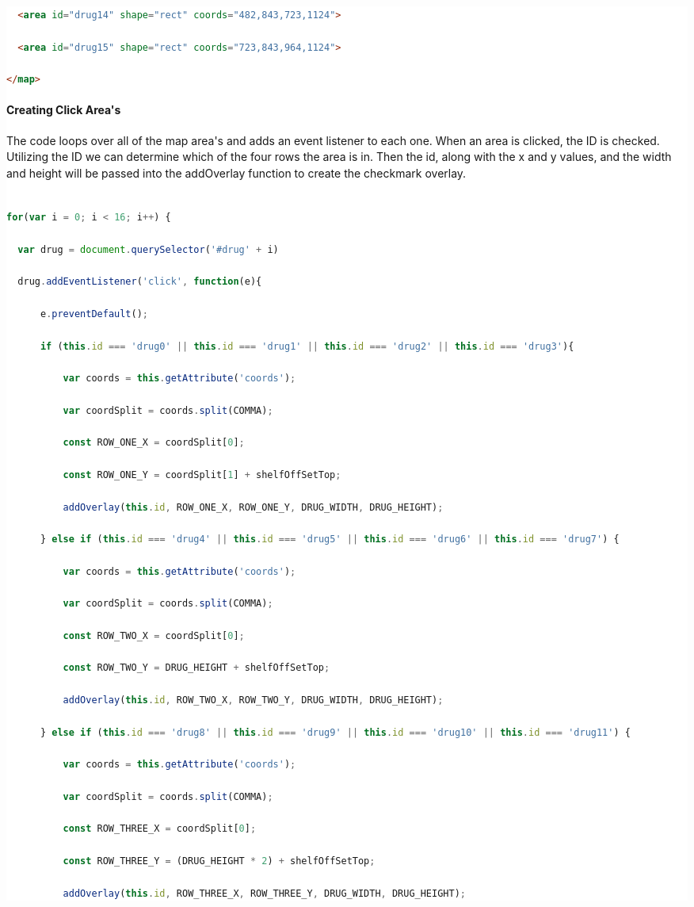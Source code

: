 ```html
  <area id="drug14" shape="rect" coords="482,843,723,1124">

  <area id="drug15" shape="rect" coords="723,843,964,1124">

</map>

```

#### Creating Click Area's

The code loops over all of the map area's and adds an event listener to each one. When an area is clicked, the ID is checked. Utilizing the ID we can determine which of the four rows the area is in. Then the id, along with the x and y values, and the width and height will be passed into the addOverlay function to create the checkmark overlay.

```javascript

for(var i = 0; i < 16; i++) {

  var drug = document.querySelector('#drug' + i)

  drug.addEventListener('click', function(e){

      e.preventDefault();

      if (this.id === 'drug0' || this.id === 'drug1' || this.id === 'drug2' || this.id === 'drug3'){

          var coords = this.getAttribute('coords');

          var coordSplit = coords.split(COMMA);

          const ROW_ONE_X = coordSplit[0];

          const ROW_ONE_Y = coordSplit[1] + shelfOffSetTop;

          addOverlay(this.id, ROW_ONE_X, ROW_ONE_Y, DRUG_WIDTH, DRUG_HEIGHT);

      } else if (this.id === 'drug4' || this.id === 'drug5' || this.id === 'drug6' || this.id === 'drug7') {

          var coords = this.getAttribute('coords');

          var coordSplit = coords.split(COMMA);

          const ROW_TWO_X = coordSplit[0];

          const ROW_TWO_Y = DRUG_HEIGHT + shelfOffSetTop;

          addOverlay(this.id, ROW_TWO_X, ROW_TWO_Y, DRUG_WIDTH, DRUG_HEIGHT);

      } else if (this.id === 'drug8' || this.id === 'drug9' || this.id === 'drug10' || this.id === 'drug11') {

          var coords = this.getAttribute('coords');

          var coordSplit = coords.split(COMMA);

          const ROW_THREE_X = coordSplit[0];

          const ROW_THREE_Y = (DRUG_HEIGHT * 2) + shelfOffSetTop;

          addOverlay(this.id, ROW_THREE_X, ROW_THREE_Y, DRUG_WIDTH, DRUG_HEIGHT);

```